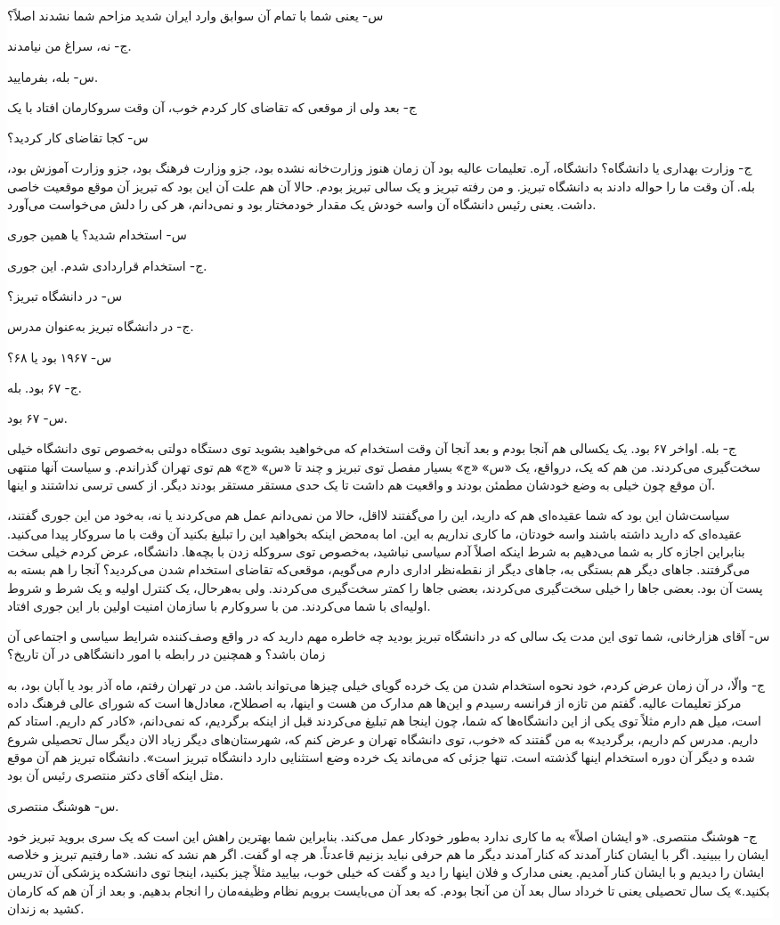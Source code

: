 س- یعنی شما با تمام آن سوابق وارد ایران شدید مزاحم شما نشدند اصلاً؟

ج- نه، سراغ من نیامدند.

س- بله، بفرمایید.

ج- بعد ولی از موقعی که تقاضای کار کردم خوب، آن وقت سروکارمان افتاد با یک

س- کجا تقاضای کار کردید؟

ج- وزارت بهداری یا دانشگاه؟ دانشگاه، آره. تعلیمات عالیه بود آن زمان هنوز وزارت‌خانه نشده بود، جزو وزارت فرهنگ بود، جزو وزارت آموزش بود، بله. آن وقت ما را حواله دادند به دانشگاه تبریز. و من رفته تبریز و یک سالی تبریز بودم. حالا آن هم علت آن این بود که تبریز آن موقع موقعیت خاصی داشت. یعنی رئیس دانشگاه آن واسه خودش یک مقدار خودمختار بود و نمی‌دانم، هر کی را دلش می‌خواست می‌آورد.

س- استخدام شدید؟ یا همین جوری

ج- استخدام قراردادی شدم. این جوری.

س- در دانشگاه تبریز؟

ج- در دانشگاه تبریز به‌عنوان مدرس.

س- ۱۹۶۷ بود یا ۶۸؟

ج- ۶۷ بود. بله.

س- ۶۷ بود.

ج- بله. اواخر ۶۷ بود. یک یکسالی هم آنجا بودم و بعد آنجا آن وقت استخدام که می‌خواهید بشوید توی دستگاه دولتی‌ به‌خصوص توی دانشگاه خیلی سخت‌گیری می‌کردند. من هم که یک، درواقع، یک «س» «ج» بسیار مفصل توی تبریز و چند تا «س» «ج» هم توی تهران گذراندم. و سیاست آنها منتهی آن موقع چون خیلی به وضع خودشان مطمئن بودند و واقعیت هم داشت تا یک حدی مستقر مستقر بودند دیگر. از کسی ترسی نداشتند و اینها.

سیاست‌شان این بود که شما عقیده‌ای هم که دارید، این را می‌گفتند لااقل، حالا من نمی‌دانم عمل هم می‌کردند یا نه، به‌خود من این جوری گفتند، عقیده‌ای که دارید داشته باشند واسه خودتان، ما کاری نداریم به این. اما به‌محض اینکه بخواهید این را تبلیغ بکنید آن وقت با ما سروکار پیدا می‌کنید. بنابراین اجازه کار به شما می‌دهیم به شرط اینکه اصلاً آدم سیاسی نباشید، به‌خصوص توی سروکله زدن با بچه‌ها. دانشگاه، عرض کردم خیلی سخت می‌گرفتند. جاهای دیگر هم بستگی به، جاهای دیگر از نقطه‌نظر اداری دارم می‌گویم، موقعی‌که تقاضای استخدام شدن می‌کردید؟ آنجا را هم بسته به پست آن بود. بعضی‌ جاها را خیلی سخت‌گیری می‌کردند، بعضی جاها را کمتر سخت‌گیری می‌کردند. ولی به‌هرحال، یک کنترل اولیه و یک شرط و شروط اولیه‌ای با شما می‌کردند. من با سروکارم با سازمان امنیت اولین بار این جوری افتاد.

س- آقای هزارخانی، شما توی این مدت یک سالی که در دانشگاه تبریز بودید چه خاطره مهم دارید که در واقع وصف‌کننده شرایط سیاسی و اجتماعی آن زمان باشد؟ و همچنین در رابطه با امور دانشگاهی در آن تاریخ؟

ج- والّا، در آن زمان عرض کردم، خود نحوه استخدام شدن من یک خرده گویای خیلی چیزها می‌تواند باشد. من در تهران رفتم، ماه آذر بود یا آبان بود، به مرکز تعلیمات عالیه. گفتم من تازه از فرانسه رسیدم و این‌ها هم مدارک من هست و اینها، به اصطلاح، معادل‌ها است که شورای عالی فرهنگ داده است، میل هم دارم مثلاً توی یکی از این دانشگاه‌ها که شما، چون اینجا هم تبلیغ می‌کردند قبل از اینکه برگردیم، که نمی‌دانم، «کادر کم داریم. استاد کم داریم. مدرس کم داریم، برگردید» به من گفتند که «خوب، توی دانشگاه تهران و عرض کنم که، شهرستان‌های دیگر زیاد الان دیگر سال تحصیلی شروع شده و دیگر آن دوره استخدام اینها گذشته است. تنها جزئی که می‌ماند یک خرده وضع استثنایی دارد دانشگاه تبریز است». دانشگاه تبریز هم آن موقع مثل اینکه آقای دکتر منتصری رئیس آن بود.

س- هوشنگ منتصری.

ج- هوشنگ منتصری. «و ایشان اصلاً» به ما کاری ندارد به‌طور خودکار عمل می‌کند. بنابراین شما بهترین راهش این است که یک سری بروید تبریز خود ایشان را ببینید. اگر با ایشان کنار آمدند که کنار آمدند دیگر ما هم حرفی نباید بزنیم قاعدتاً. هر چه او گفت. اگر هم نشد که نشد. «ما رفتیم تبریز و خلاصه ایشان را دیدیم و با ایشان کنار آمدیم. یعنی مدارک و فلان اینها را دید و گفت که خیلی خوب، بیایید مثلاً چیز بکنید، اینجا توی دانشکده پزشکی آن تدریس بکنید.» یک سال تحصیلی یعنی تا خرداد سال بعد آن من آنجا بودم. که بعد آن می‌بایست برویم نظام وظیفه‌مان را انجام بدهیم. و بعد از آن هم که کارمان کشید به زندان.
